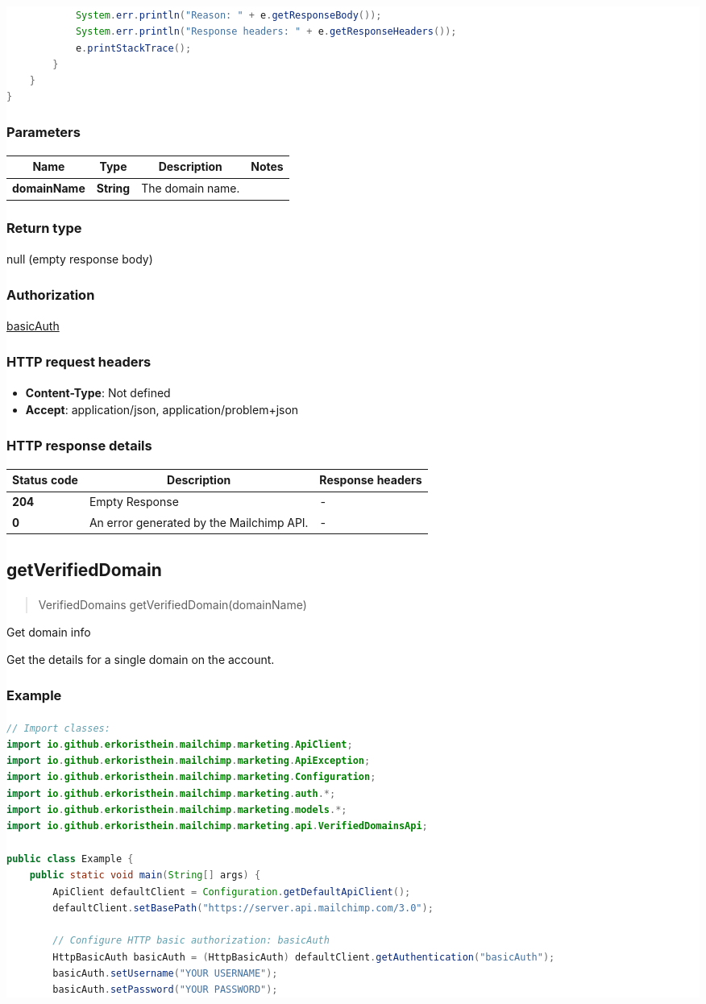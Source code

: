 ```java
            System.err.println("Reason: " + e.getResponseBody());
            System.err.println("Response headers: " + e.getResponseHeaders());
            e.printStackTrace();
        }
    }
}
```

### Parameters


| Name | Type | Description  | Notes |
|------------- | ------------- | ------------- | -------------|
| **domainName** | **String**| The domain name. | |

### Return type

null (empty response body)

### Authorization

[basicAuth](../README.md#basicAuth)

### HTTP request headers

- **Content-Type**: Not defined
- **Accept**: application/json, application/problem+json


### HTTP response details
| Status code | Description | Response headers |
|-------------|-------------|------------------|
| **204** | Empty Response |  -  |
| **0** | An error generated by the Mailchimp API. |  -  |


## getVerifiedDomain

> VerifiedDomains getVerifiedDomain(domainName)

Get domain info

Get the details for a single domain on the account.

### Example

```java
// Import classes:
import io.github.erkoristhein.mailchimp.marketing.ApiClient;
import io.github.erkoristhein.mailchimp.marketing.ApiException;
import io.github.erkoristhein.mailchimp.marketing.Configuration;
import io.github.erkoristhein.mailchimp.marketing.auth.*;
import io.github.erkoristhein.mailchimp.marketing.models.*;
import io.github.erkoristhein.mailchimp.marketing.api.VerifiedDomainsApi;

public class Example {
    public static void main(String[] args) {
        ApiClient defaultClient = Configuration.getDefaultApiClient();
        defaultClient.setBasePath("https://server.api.mailchimp.com/3.0");
        
        // Configure HTTP basic authorization: basicAuth
        HttpBasicAuth basicAuth = (HttpBasicAuth) defaultClient.getAuthentication("basicAuth");
        basicAuth.setUsername("YOUR USERNAME");
        basicAuth.setPassword("YOUR PASSWORD");
```